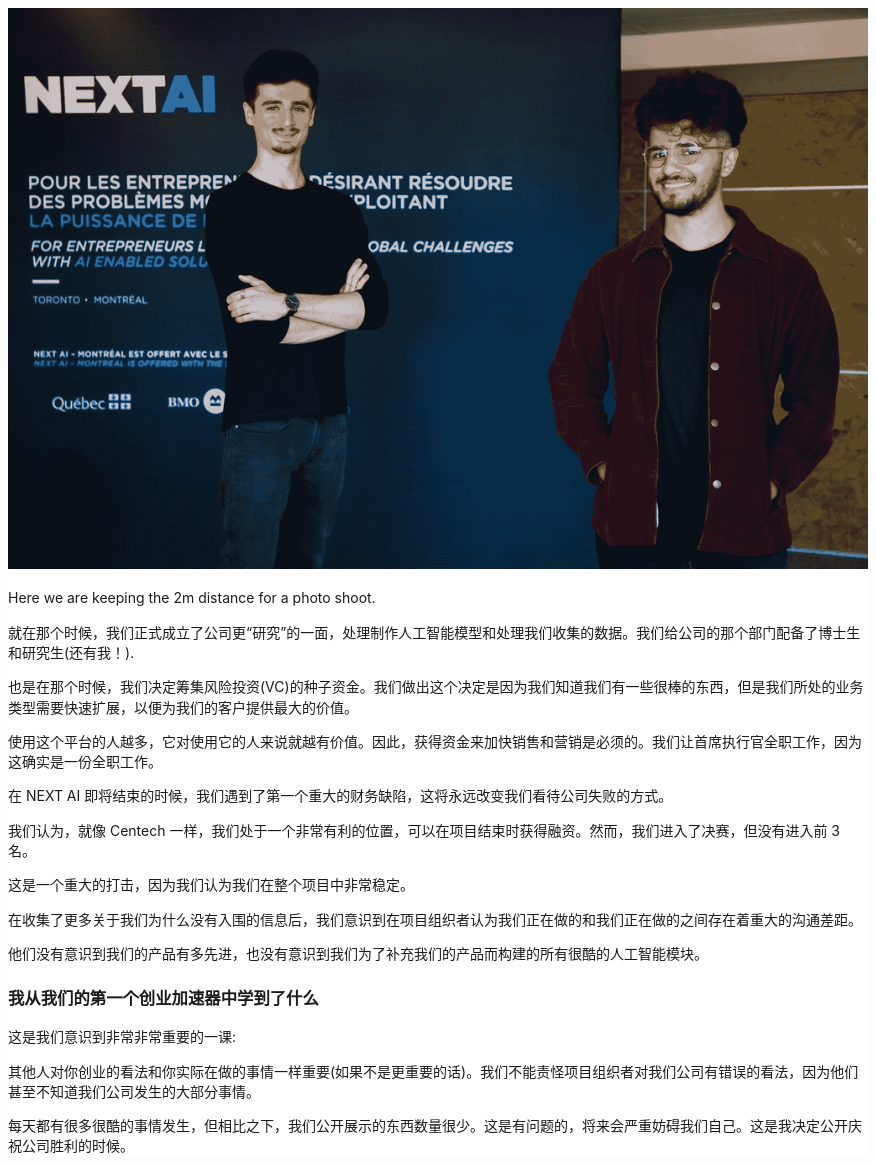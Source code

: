 ![The CEO and CTO of the Company GRAD4 at NEXT AI Demo Day](img/b634c2b9a4004d7478a1a046f7d59169.png)

Here we are keeping the 2m distance for a photo shoot. 

就在那个时候，我们正式成立了公司更“研究”的一面，处理制作人工智能模型和处理我们收集的数据。我们给公司的那个部门配备了博士生和研究生(还有我！).

也是在那个时候，我们决定筹集风险投资(VC)的种子资金。我们做出这个决定是因为我们知道我们有一些很棒的东西，但是我们所处的业务类型需要快速扩展，以便为我们的客户提供最大的价值。

使用这个平台的人越多，它对使用它的人来说就越有价值。因此，获得资金来加快销售和营销是必须的。我们让首席执行官全职工作，因为这确实是一份全职工作。

在 NEXT AI 即将结束的时候，我们遇到了第一个重大的财务缺陷，这将永远改变我们看待公司失败的方式。

我们认为，就像 Centech 一样，我们处于一个非常有利的位置，可以在项目结束时获得融资。然而，我们进入了决赛，但没有进入前 3 名。

这是一个重大的打击，因为我们认为我们在整个项目中非常稳定。

在收集了更多关于我们为什么没有入围的信息后，我们意识到在项目组织者认为我们正在做的和我们正在做的之间存在着重大的沟通差距。

他们没有意识到我们的产品有多先进，也没有意识到我们为了补充我们的产品而构建的所有很酷的人工智能模块。

### 我从我们的第一个创业加速器中学到了什么

这是我们意识到非常非常重要的一课:

其他人对你创业的看法和你实际在做的事情一样重要(如果不是更重要的话)。我们不能责怪项目组织者对我们公司有错误的看法，因为他们甚至不知道我们公司发生的大部分事情。

每天都有很多很酷的事情发生，但相比之下，我们公开展示的东西数量很少。这是有问题的，将来会严重妨碍我们自己。这是我决定公开庆祝公司胜利的时候。
